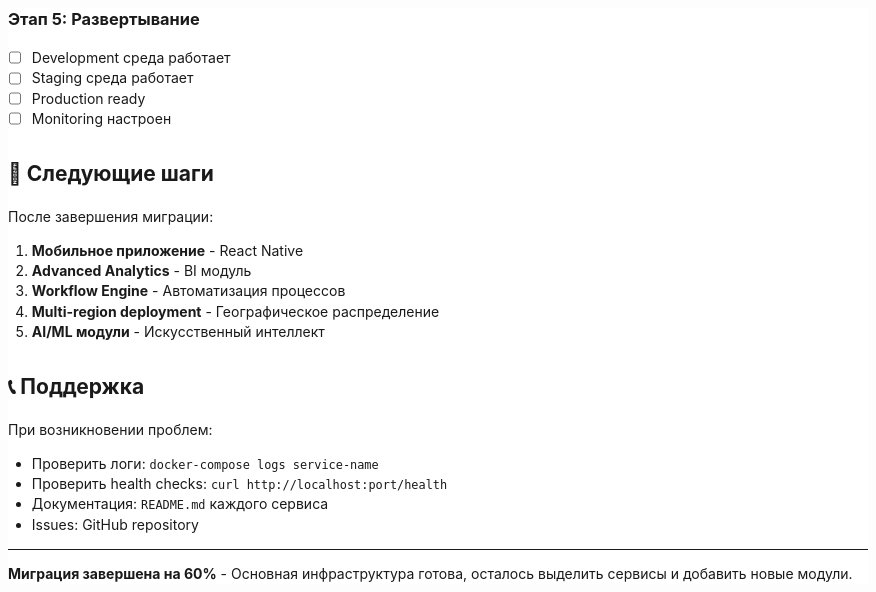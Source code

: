 ### Этап 5: Развертывание
- [ ] Development среда работает
- [ ] Staging среда работает
- [ ] Production ready
- [ ] Monitoring настроен

## 🎯 Следующие шаги

После завершения миграции:

1. **Мобильное приложение** - React Native
2. **Advanced Analytics** - BI модуль
3. **Workflow Engine** - Автоматизация процессов
4. **Multi-region deployment** - Географическое распределение
5. **AI/ML модули** - Искусственный интеллект

## 📞 Поддержка

При возникновении проблем:
- Проверить логи: `docker-compose logs service-name`
- Проверить health checks: `curl http://localhost:port/health`
- Документация: `README.md` каждого сервиса
- Issues: GitHub repository

---

**Миграция завершена на 60%** - Основная инфраструктура готова, осталось выделить сервисы и добавить новые модули.
